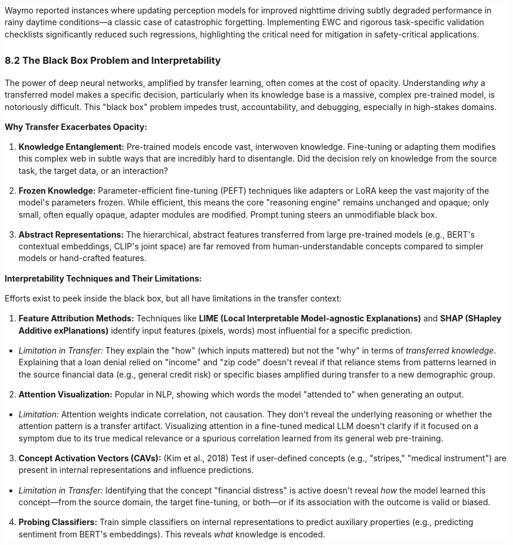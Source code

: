 Waymo reported instances where updating perception models for improved nighttime driving subtly degraded performance in rainy daytime conditions—a classic case of catastrophic forgetting. Implementing EWC and rigorous task-specific validation checklists significantly reduced such regressions, highlighting the critical need for mitigation in safety-critical applications.

### 8.2 The Black Box Problem and Interpretability

The power of deep neural networks, amplified by transfer learning, often comes at the cost of opacity. Understanding *why* a transferred model makes a specific decision, particularly when its knowledge base is a massive, complex pre-trained model, is notoriously difficult. This "black box" problem impedes trust, accountability, and debugging, especially in high-stakes domains.

**Why Transfer Exacerbates Opacity:**

1.  **Knowledge Entanglement:** Pre-trained models encode vast, interwoven knowledge. Fine-tuning or adapting them modifies this complex web in subtle ways that are incredibly hard to disentangle. Did the decision rely on knowledge from the source task, the target data, or an interaction?

2.  **Frozen Knowledge:** Parameter-efficient fine-tuning (PEFT) techniques like adapters or LoRA keep the vast majority of the model's parameters frozen. While efficient, this means the core "reasoning engine" remains unchanged and opaque; only small, often equally opaque, adapter modules are modified. Prompt tuning steers an unmodifiable black box.

3.  **Abstract Representations:** The hierarchical, abstract features transferred from large pre-trained models (e.g., BERT's contextual embeddings, CLIP's joint space) are far removed from human-understandable concepts compared to simpler models or hand-crafted features.

**Interpretability Techniques and Their Limitations:**

Efforts exist to peek inside the black box, but all have limitations in the transfer context:

1.  **Feature Attribution Methods:** Techniques like **LIME (Local Interpretable Model-agnostic Explanations)** and **SHAP (SHapley Additive exPlanations)** identify input features (pixels, words) most influential for a specific prediction.

*   *Limitation in Transfer:* They explain the "how" (which inputs mattered) but not the "why" in terms of *transferred knowledge*. Explaining that a loan denial relied on "income" and "zip code" doesn't reveal if that reliance stems from patterns learned in the source financial data (e.g., general credit risk) or specific biases amplified during transfer to a new demographic group.

2.  **Attention Visualization:** Popular in NLP, showing which words the model "attended to" when generating an output.

*   *Limitation:* Attention weights indicate correlation, not causation. They don't reveal the underlying reasoning or whether the attention pattern is a transfer artifact. Visualizing attention in a fine-tuned medical LLM doesn't clarify if it focused on a symptom due to its true medical relevance or a spurious correlation learned from its general web pre-training.

3.  **Concept Activation Vectors (CAVs):** (Kim et al., 2018) Test if user-defined concepts (e.g., "stripes," "medical instrument") are present in internal representations and influence predictions.

*   *Limitation in Transfer:* Identifying that the concept "financial distress" is active doesn't reveal *how* the model learned this concept—from the source domain, the target fine-tuning, or both—or if its association with the outcome is valid or biased.

4.  **Probing Classifiers:** Train simple classifiers on internal representations to predict auxiliary properties (e.g., predicting sentiment from BERT's embeddings). This reveals *what* knowledge is encoded.
